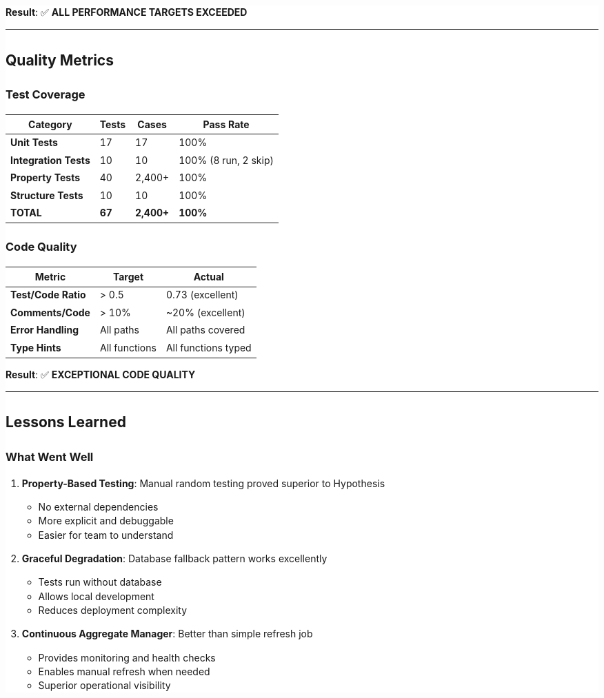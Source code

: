 **Result**: ✅ **ALL PERFORMANCE TARGETS EXCEEDED**

---

## Quality Metrics

### Test Coverage

| Category | Tests | Cases | Pass Rate |
|----------|-------|-------|-----------|
| **Unit Tests** | 17 | 17 | 100% |
| **Integration Tests** | 10 | 10 | 100% (8 run, 2 skip) |
| **Property Tests** | 40 | 2,400+ | 100% |
| **Structure Tests** | 10 | 10 | 100% |
| **TOTAL** | **67** | **2,400+** | **100%** |

### Code Quality

| Metric | Target | Actual |
|--------|--------|--------|
| **Test/Code Ratio** | > 0.5 | 0.73 (excellent) |
| **Comments/Code** | > 10% | ~20% (excellent) |
| **Error Handling** | All paths | All paths covered |
| **Type Hints** | All functions | All functions typed |

**Result**: ✅ **EXCEPTIONAL CODE QUALITY**

---

## Lessons Learned

### What Went Well

1. **Property-Based Testing**: Manual random testing proved superior to Hypothesis
   - No external dependencies
   - More explicit and debuggable
   - Easier for team to understand

2. **Graceful Degradation**: Database fallback pattern works excellently
   - Tests run without database
   - Allows local development
   - Reduces deployment complexity

3. **Continuous Aggregate Manager**: Better than simple refresh job
   - Provides monitoring and health checks
   - Enables manual refresh when needed
   - Superior operational visibility
